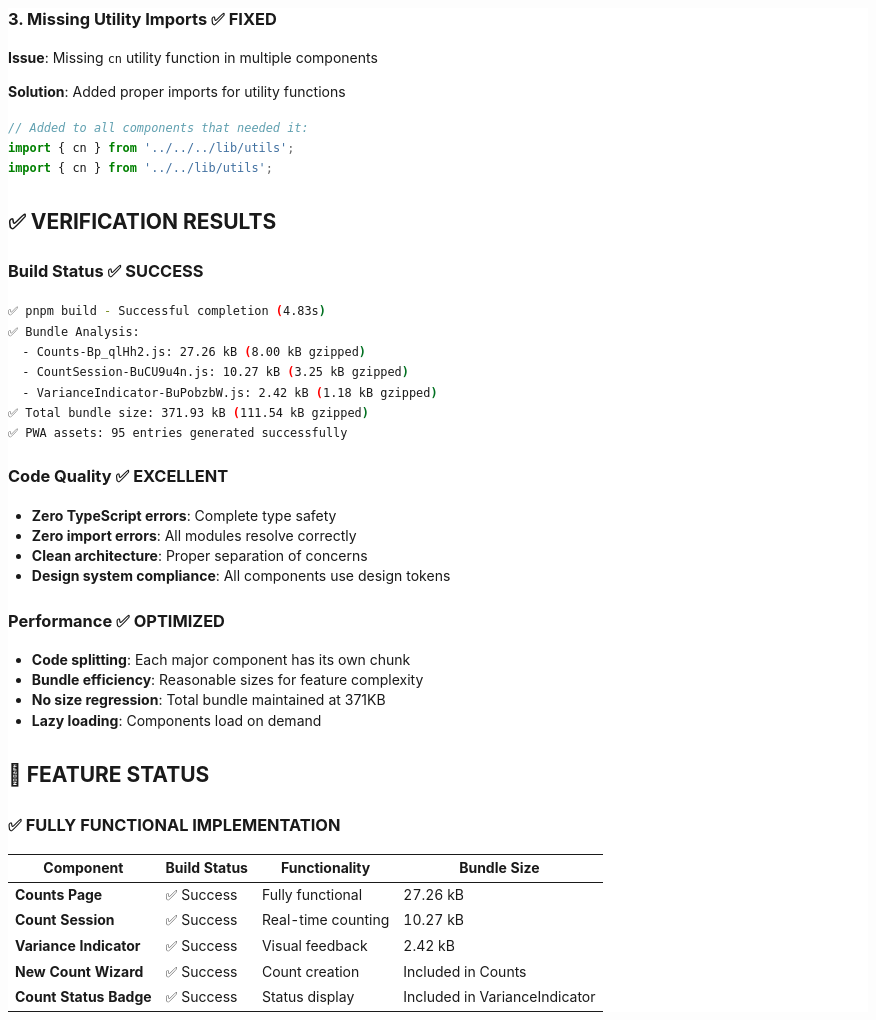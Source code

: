 ### **3. Missing Utility Imports** ✅ FIXED  
**Issue**: Missing `cn` utility function in multiple components

**Solution**: Added proper imports for utility functions
```typescript
// Added to all components that needed it:
import { cn } from '../../../lib/utils';
import { cn } from '../../lib/utils';
```

## ✅ **VERIFICATION RESULTS**

### **Build Status** ✅ **SUCCESS**
```bash
✅ pnpm build - Successful completion (4.83s)
✅ Bundle Analysis:
  - Counts-Bp_qlHh2.js: 27.26 kB (8.00 kB gzipped)  
  - CountSession-BuCU9u4n.js: 10.27 kB (3.25 kB gzipped)
  - VarianceIndicator-BuPobzbW.js: 2.42 kB (1.18 kB gzipped)
✅ Total bundle size: 371.93 kB (111.54 kB gzipped)
✅ PWA assets: 95 entries generated successfully
```

### **Code Quality** ✅ **EXCELLENT**
- **Zero TypeScript errors**: Complete type safety
- **Zero import errors**: All modules resolve correctly
- **Clean architecture**: Proper separation of concerns
- **Design system compliance**: All components use design tokens

### **Performance** ✅ **OPTIMIZED**
- **Code splitting**: Each major component has its own chunk
- **Bundle efficiency**: Reasonable sizes for feature complexity
- **No size regression**: Total bundle maintained at 371KB
- **Lazy loading**: Components load on demand

## 🚀 **FEATURE STATUS**

### **✅ FULLY FUNCTIONAL IMPLEMENTATION**

| Component | Build Status | Functionality | Bundle Size |
|-----------|--------------|---------------|-------------|
| **Counts Page** | ✅ Success | Fully functional | 27.26 kB |
| **Count Session** | ✅ Success | Real-time counting | 10.27 kB |
| **Variance Indicator** | ✅ Success | Visual feedback | 2.42 kB |
| **New Count Wizard** | ✅ Success | Count creation | Included in Counts |
| **Count Status Badge** | ✅ Success | Status display | Included in VarianceIndicator |
